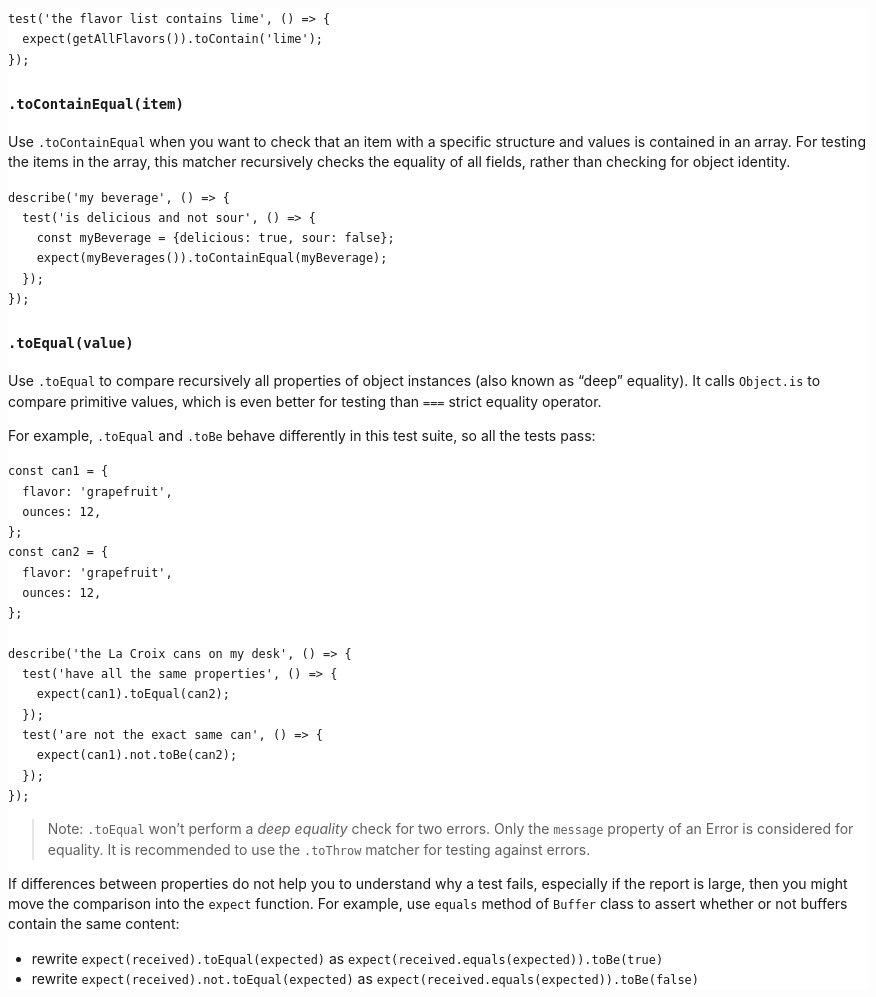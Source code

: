     test('the flavor list contains lime', () => {
      expect(getAllFlavors()).toContain('lime');
    });

### `.toContainEqual(item)`

Use `.toContainEqual` when you want to check that an item with a specific structure and values is contained in an array. For testing the items in the array, this matcher recursively checks the equality of all fields, rather than checking for object identity.

    describe('my beverage', () => {
      test('is delicious and not sour', () => {
        const myBeverage = {delicious: true, sour: false};
        expect(myBeverages()).toContainEqual(myBeverage);
      });
    });

### `.toEqual(value)`

Use `.toEqual` to compare recursively all properties of object instances (also known as “deep” equality). It calls `Object.is` to compare primitive values, which is even better for testing than `===` strict equality operator.

For example, `.toEqual` and `.toBe` behave differently in this test suite, so all the tests pass:

    const can1 = {
      flavor: 'grapefruit',
      ounces: 12,
    };
    const can2 = {
      flavor: 'grapefruit',
      ounces: 12,
    };

    describe('the La Croix cans on my desk', () => {
      test('have all the same properties', () => {
        expect(can1).toEqual(can2);
      });
      test('are not the exact same can', () => {
        expect(can1).not.toBe(can2);
      });
    });

> Note: `.toEqual` won’t perform a _deep equality_ check for two errors. Only the `message` property of an Error is considered for equality. It is recommended to use the `.toThrow` matcher for testing against errors.

If differences between properties do not help you to understand why a test fails, especially if the report is large, then you might move the comparison into the `expect` function. For example, use `equals` method of `Buffer` class to assert whether or not buffers contain the same content:

- rewrite `expect(received).toEqual(expected)` as `expect(received.equals(expected)).toBe(true)`
- rewrite `expect(received).not.toEqual(expected)` as `expect(received.equals(expected)).toBe(false)`
